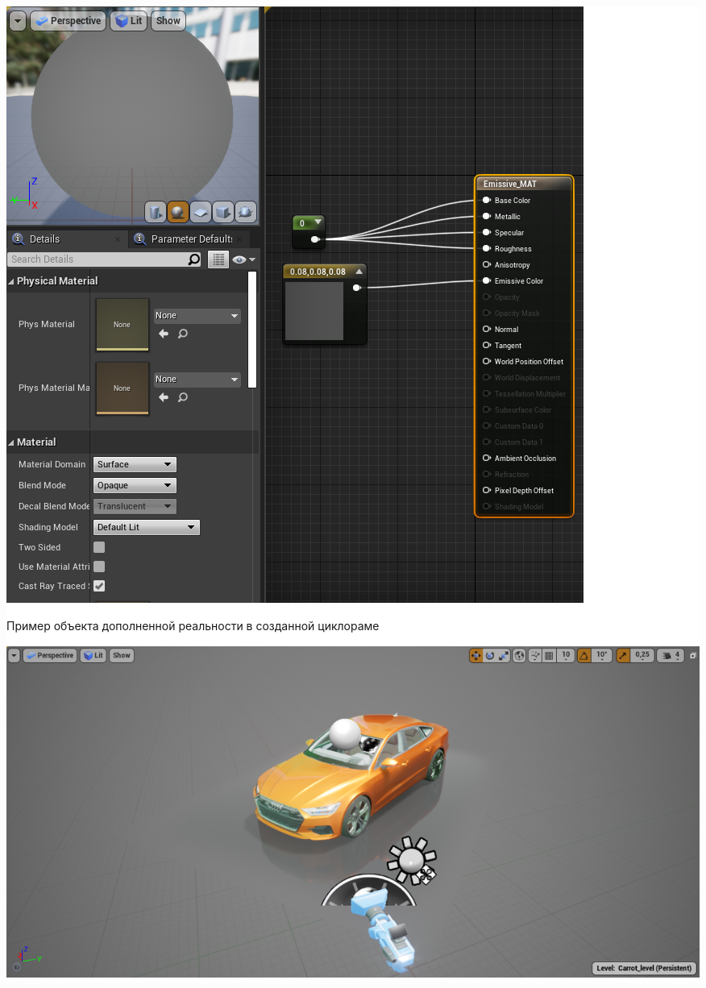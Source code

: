 ![ar05](../images/ar05.png)

Пример объекта дополненной реальности в созданной циклораме

![ar06](../images/ar06.png)
